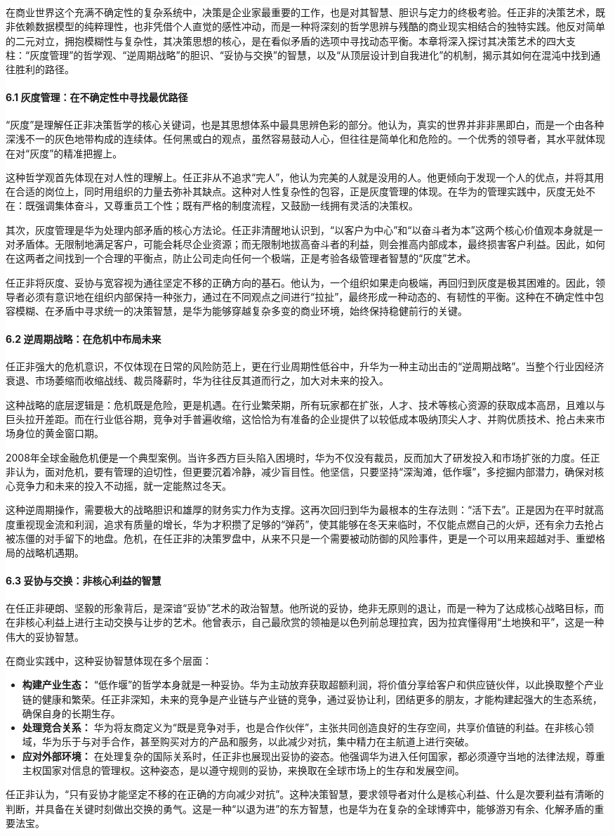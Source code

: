

在商业世界这个充满不确定性的复杂系统中，决策是企业家最重要的工作，也是对其智慧、胆识与定力的终极考验。任正非的决策艺术，既非依赖数据模型的纯粹理性，也非凭借个人直觉的感性冲动，而是一种将深刻的哲学思辨与残酷的商业现实相结合的独特实践。他反对简单的二元对立，拥抱模糊性与复杂性，其决策思想的核心，是在看似矛盾的选项中寻找动态平衡。本章将深入探讨其决策艺术的四大支柱：“灰度管理”的哲学观、“逆周期战略”的胆识、“妥协与交换”的智慧，以及“从顶层设计到自我进化”的机制，揭示其如何在混沌中找到通往胜利的路径。



#### **6.1 灰度管理：在不确定性中寻找最优路径**



“灰度”是理解任正非决策哲学的核心关键词，也是其思想体系中最具思辨色彩的部分。他认为，真实的世界并非非黑即白，而是一个由各种深浅不一的灰色地带构成的连续体。任何黑或白的观点，虽然容易鼓动人心，但往往是简单化和危险的。一个优秀的领导者，其水平就体现在对“灰度”的精准把握上。

这种哲学观首先体现在对人性的理解上。任正非从不追求“完人”，他认为完美的人就是没用的人。他更倾向于发现一个人的优点，并将其用在合适的岗位上，同时用组织的力量去弥补其缺点。这种对人性复杂性的包容，正是灰度管理的体现。在华为的管理实践中，灰度无处不在：既强调集体奋斗，又尊重员工个性；既有严格的制度流程，又鼓励一线拥有灵活的决策权。

其次，灰度管理是华为处理内部矛盾的核心方法论。任正非清醒地认识到，“以客户为中心”和“以奋斗者为本”这两个核心价值观本身就是一对矛盾体。无限制地满足客户，可能会耗尽企业资源；而无限制地拔高奋斗者的利益，则会推高内部成本，最终损害客户利益。因此，如何在这两者之间找到一个合理的平衡点，防止公司走向任何一个极端，正是考验各级管理者智慧的“灰度”艺术。

任正非将灰度、妥协与宽容视为通往坚定不移的正确方向的基石。他认为，一个组织如果走向极端，再回归到灰度是极其困难的。因此，领导者必须有意识地在组织内部保持一种张力，通过在不同观点之间进行“拉扯”，最终形成一种动态的、有韧性的平衡。这种在不确定性中包容模糊、在矛盾中寻求统一的决策智慧，是华为能够穿越复杂多变的商业环境，始终保持稳健前行的关键。



#### **6.2 逆周期战略：在危机中布局未来**



任正非强大的危机意识，不仅体现在日常的风险防范上，更在行业周期性低谷中，升华为一种主动出击的“逆周期战略”。当整个行业因经济衰退、市场萎缩而收缩战线、裁员降薪时，华为往往反其道而行之，加大对未来的投入。

这种战略的底层逻辑是：危机既是危险，更是机遇。在行业繁荣期，所有玩家都在扩张，人才、技术等核心资源的获取成本高昂，且难以与巨头拉开差距。而在行业低谷期，竞争对手普遍收缩，这恰恰为有准备的企业提供了以较低成本吸纳顶尖人才、并购优质技术、抢占未来市场身位的黄金窗口期。

2008年全球金融危机便是一个典型案例。当许多西方巨头陷入困境时，华为不仅没有裁员，反而加大了研发投入和市场扩张的力度。任正非认为，面对危机，要有管理的迫切性，但更要沉着冷静，减少盲目性。他坚信，只要坚持“深淘滩，低作堰”，多挖掘内部潜力，确保对核心竞争力和未来的投入不动摇，就一定能熬过冬天。

这种逆周期操作，需要极大的战略胆识和雄厚的财务实力作为支撑。这再次回归到华为最根本的生存法则：“活下去”。正是因为在平时就高度重视现金流和利润，追求有质量的增长，华为才积攒了足够的“弹药”，使其能够在冬天来临时，不仅能点燃自己的火炉，还有余力去抢占被冻僵的对手留下的地盘。危机，在任正非的决策罗盘中，从来不只是一个需要被动防御的风险事件，更是一个可以用来超越对手、重塑格局的战略机遇期。



#### **6.3 妥协与交换：非核心利益的智慧**



在任正非硬朗、坚毅的形象背后，是深谙“妥协”艺术的政治智慧。他所说的妥协，绝非无原则的退让，而是一种为了达成核心战略目标，而在非核心利益上进行主动交换与让步的艺术。他曾表示，自己最欣赏的领袖是以色列前总理拉宾，因为拉宾懂得用“土地换和平”，这是一种伟大的妥协智慧。

在商业实践中，这种妥协智慧体现在多个层面：

- **构建产业生态：** “低作堰”的哲学本身就是一种妥协。华为主动放弃获取超额利润，将价值分享给客户和供应链伙伴，以此换取整个产业链的健康和繁荣。任正非深知，未来的竞争是产业链与产业链的竞争，通过妥协让利，团结更多的朋友，才能构建起强大的生态系统，确保自身的长期生存。
- **处理竞合关系：** 华为将友商定义为“既是竞争对手，也是合作伙伴”，主张共同创造良好的生存空间，共享价值链的利益。在非核心领域，华为乐于与对手合作，甚至购买对方的产品和服务，以此减少对抗，集中精力在主航道上进行突破。
- **应对外部环境：** 在处理复杂的国际关系时，任正非也展现出妥协的姿态。他强调华为进入任何国家，都必须遵守当地的法律法规，尊重主权国家对信息的管理权。这种姿态，是以遵守规则的妥协，来换取在全球市场上的生存和发展空间。

任正非认为，“只有妥协才能坚定不移的在正确的方向减少对抗”。这种决策智慧，要求领导者对什么是核心利益、什么是次要利益有清晰的判断，并具备在关键时刻做出交换的勇气。这是一种“以退为进”的东方智慧，也是华为在复杂的全球博弈中，能够游刃有余、化解矛盾的重要法宝。

